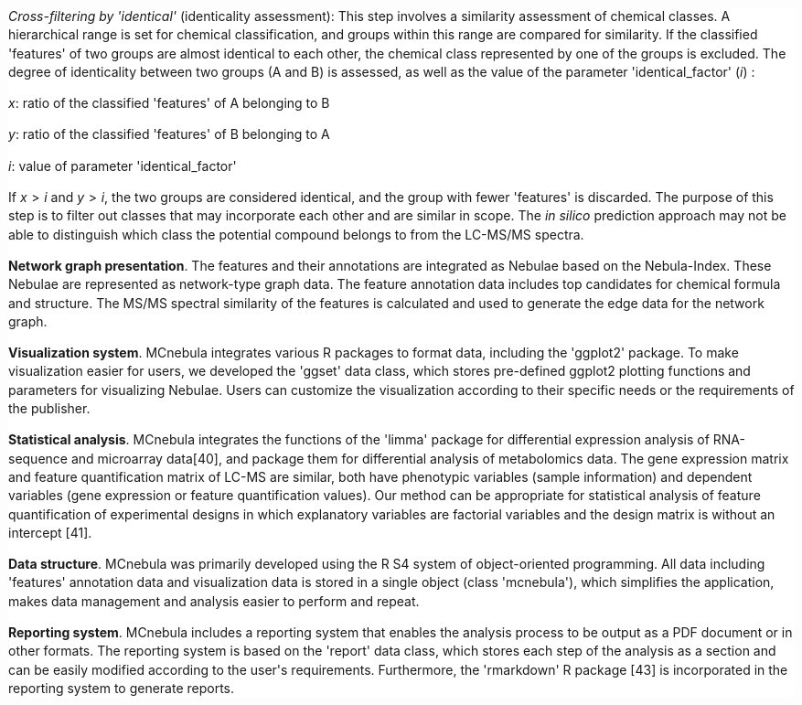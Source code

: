 *Cross-filtering by 'identical'* (identicality assessment): This step
involves a similarity assessment of chemical classes. A hierarchical
range is set for chemical classification, and groups within this range
are compared for similarity. If the classified 'features' of two groups
are almost identical to each other, the chemical class represented by
one of the groups is excluded. The degree of identicality between two
groups (A and B) is assessed, as well as the value of the parameter
'identical_factor' ($i$) :

$x$: ratio of the classified 'features' of A belonging to B

$y$: ratio of the classified 'features' of B belonging to A

$i$: value of parameter 'identical_factor'

If $x \gt i$ and $y \gt i$, the two groups are considered identical, and the
group with fewer 'features' is discarded. The purpose of this step is to
filter out classes that may incorporate each other and are similar in
scope. The *in silico* prediction approach may not be able to
distinguish which class the potential compound belongs to from the
LC-MS/MS spectra.

**Network graph presentation**. The features and their annotations are
integrated as Nebulae based on the Nebula-Index. These Nebulae are
represented as network-type graph data. The feature annotation data
includes top candidates for chemical formula and structure. The MS/MS
spectral similarity of the features is calculated and used to generate
the edge data for the network graph.

**Visualization system**. MCnebula integrates various R packages to
format data, including the 'ggplot2' package. To make visualization
easier for users, we developed the 'ggset' data class, which stores
pre-defined ggplot2 plotting functions and parameters for visualizing
Nebulae. Users can customize the visualization according to their
specific needs or the requirements of the publisher.

**Statistical analysis**. MCnebula integrates the functions of the
'limma' package for differential expression analysis of RNA-sequence and
microarray data\[40\], and package them for differential analysis of
metabolomics data. The gene expression matrix and feature quantification
matrix of LC-MS are similar, both have phenotypic variables (sample
information) and dependent variables (gene expression or feature
quantification values). Our method can be appropriate for statistical analysis
of feature quantification of experimental
designs in which explanatory variables are factorial variables and the
design matrix is without an intercept \[41\].

**Data structure**. MCnebula was primarily developed using the R S4
system of object-oriented programming. All data including 'features'
annotation data and visualization data is stored in a single object
(class 'mcnebula'), which simplifies the application, makes data
management and analysis easier to perform and repeat.

**Reporting system**. MCnebula includes a reporting system that enables
the analysis process to be output as a PDF document or in other formats.
The reporting system is based on the 'report' data class, which stores
each step of the analysis as a section and can be easily modified
according to the user's requirements. Furthermore, the 'rmarkdown' R
package \[43\] is incorporated in the reporting system to generate
reports.
